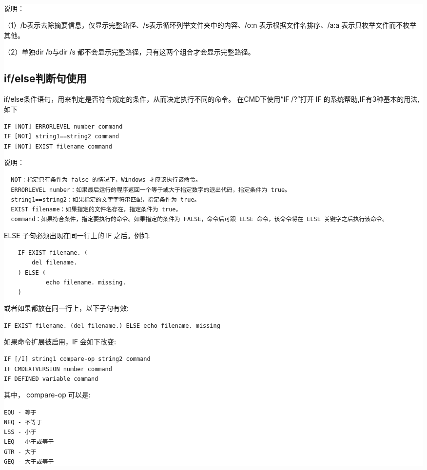  说明：

 （1）/b表示去除摘要信息，仅显示完整路径、/s表示循环列举文件夹中的内容、/o:n 表示根据文件名排序、/a:a 表示只枚举文件而不枚举其他。

 （2）单独dir /b与dir /s 都不会显示完整路径，只有这两个组合才会显示完整路径。 



## if/else判断句使用

  if/else条件语句，用来判定是否符合规定的条件，从而决定执行不同的命令。 在CMD下使用“IF /?”打开 IF 的系统帮助,IF有3种基本的用法,如下

```
IF [NOT] ERRORLEVEL number command
IF [NOT] string1==string2 command
IF [NOT] EXIST filename command
```

 说明：

```
  NOT：指定只有条件为 false 的情况下，Windows 才应该执行该命令。
  ERRORLEVEL number：如果最后运行的程序返回一个等于或大于指定数字的退出代码，指定条件为 true。
  string1==string2：如果指定的文字字符串匹配，指定条件为 true。
  EXIST filename：如果指定的文件名存在，指定条件为 true。
  command：如果符合条件，指定要执行的命令。如果指定的条件为 FALSE，命令后可跟 ELSE 命令，该命令将在 ELSE 关键字之后执行该命令。
```

  ELSE 子句必须出现在同一行上的 IF 之后。例如:

```
    IF EXIST filename. (
        del filename.
    ) ELSE (
            echo filename. missing.
    )
```

 或者如果都放在同一行上，以下子句有效:

```
IF EXIST filename. (del filename.) ELSE echo filename. missing
```

 如果命令扩展被启用，IF 会如下改变:

```
IF [/I] string1 compare-op string2 command
IF CMDEXTVERSION number command
IF DEFINED variable command
```

 其中， compare-op 可以是:

```
EQU - 等于
NEQ - 不等于
LSS - 小于
LEQ - 小于或等于
GTR - 大于
GEQ - 大于或等于
```
